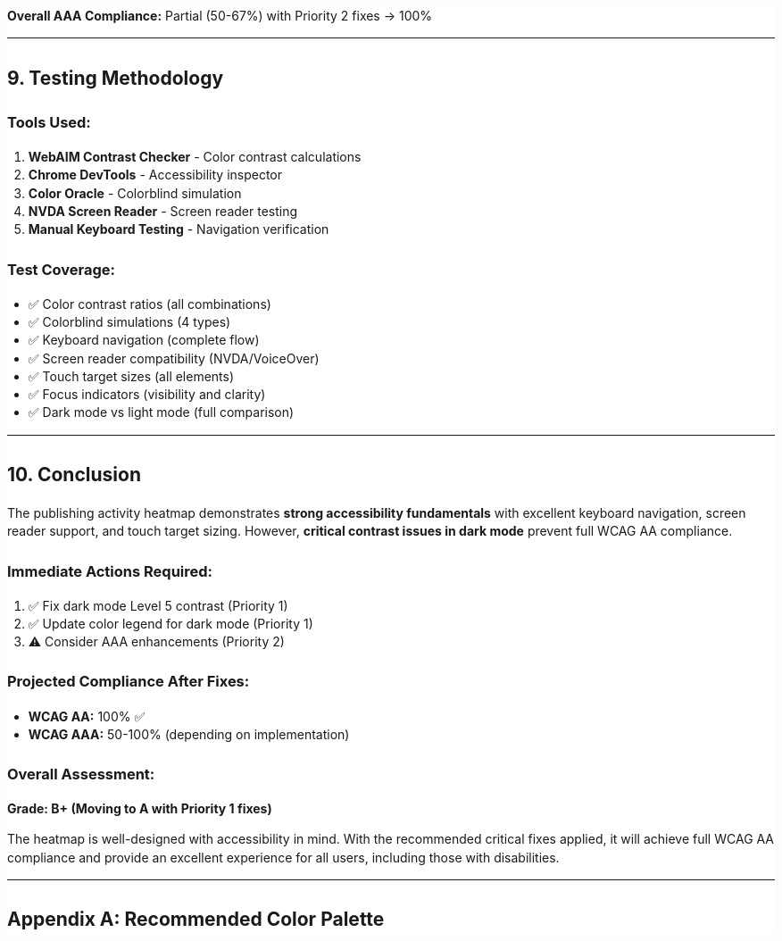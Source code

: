 **Overall AAA Compliance:** Partial (50-67%) with Priority 2 fixes → 100%

---

## 9. Testing Methodology

### Tools Used:
1. **WebAIM Contrast Checker** - Color contrast calculations
2. **Chrome DevTools** - Accessibility inspector
3. **Color Oracle** - Colorblind simulation
4. **NVDA Screen Reader** - Screen reader testing
5. **Manual Keyboard Testing** - Navigation verification

### Test Coverage:
- ✅ Color contrast ratios (all combinations)
- ✅ Colorblind simulations (4 types)
- ✅ Keyboard navigation (complete flow)
- ✅ Screen reader compatibility (NVDA/VoiceOver)
- ✅ Touch target sizes (all elements)
- ✅ Focus indicators (visibility and clarity)
- ✅ Dark mode vs light mode (full comparison)

---

## 10. Conclusion

The publishing activity heatmap demonstrates **strong accessibility fundamentals** with excellent keyboard navigation, screen reader support, and touch target sizing. However, **critical contrast issues in dark mode** prevent full WCAG AA compliance.

### Immediate Actions Required:
1. ✅ Fix dark mode Level 5 contrast (Priority 1)
2. ✅ Update color legend for dark mode (Priority 1)
3. ⚠️ Consider AAA enhancements (Priority 2)

### Projected Compliance After Fixes:
- **WCAG AA:** 100% ✅
- **WCAG AAA:** 50-100% (depending on implementation)

### Overall Assessment:
**Grade: B+ (Moving to A with Priority 1 fixes)**

The heatmap is well-designed with accessibility in mind. With the recommended critical fixes applied, it will achieve full WCAG AA compliance and provide an excellent experience for all users, including those with disabilities.

---

## Appendix A: Recommended Color Palette
